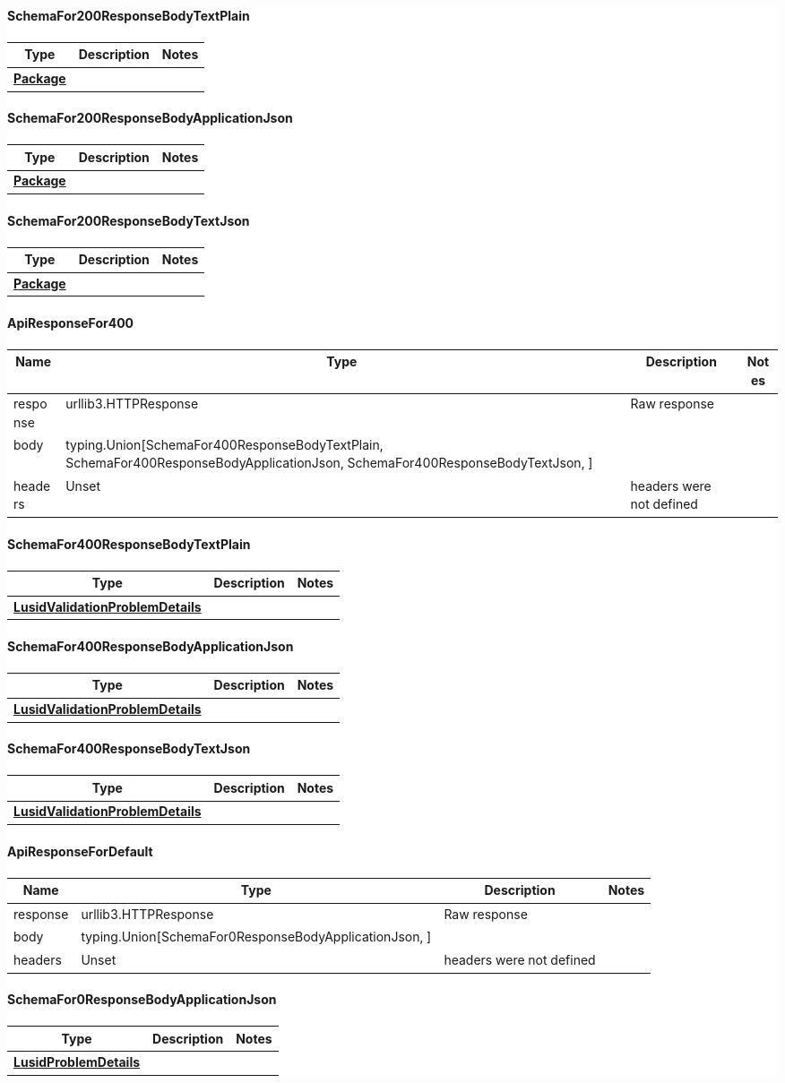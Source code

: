 #### SchemaFor200ResponseBodyTextPlain
Type | Description  | Notes
------------- | ------------- | -------------
[**Package**](Package.md) |  | 


#### SchemaFor200ResponseBodyApplicationJson
Type | Description  | Notes
------------- | ------------- | -------------
[**Package**](Package.md) |  | 


#### SchemaFor200ResponseBodyTextJson
Type | Description  | Notes
------------- | ------------- | -------------
[**Package**](Package.md) |  | 


#### ApiResponseFor400
Name | Type | Description  | Notes
------------- | ------------- | ------------- | -------------
response | urllib3.HTTPResponse | Raw response |
body | typing.Union[SchemaFor400ResponseBodyTextPlain, SchemaFor400ResponseBodyApplicationJson, SchemaFor400ResponseBodyTextJson, ] |  |
headers | Unset | headers were not defined |

#### SchemaFor400ResponseBodyTextPlain
Type | Description  | Notes
------------- | ------------- | -------------
[**LusidValidationProblemDetails**](LusidValidationProblemDetails.md) |  | 


#### SchemaFor400ResponseBodyApplicationJson
Type | Description  | Notes
------------- | ------------- | -------------
[**LusidValidationProblemDetails**](LusidValidationProblemDetails.md) |  | 


#### SchemaFor400ResponseBodyTextJson
Type | Description  | Notes
------------- | ------------- | -------------
[**LusidValidationProblemDetails**](LusidValidationProblemDetails.md) |  | 


#### ApiResponseForDefault
Name | Type | Description  | Notes
------------- | ------------- | ------------- | -------------
response | urllib3.HTTPResponse | Raw response |
body | typing.Union[SchemaFor0ResponseBodyApplicationJson, ] |  |
headers | Unset | headers were not defined |

#### SchemaFor0ResponseBodyApplicationJson
Type | Description  | Notes
------------- | ------------- | -------------
[**LusidProblemDetails**](LusidProblemDetails.md) |  | 
